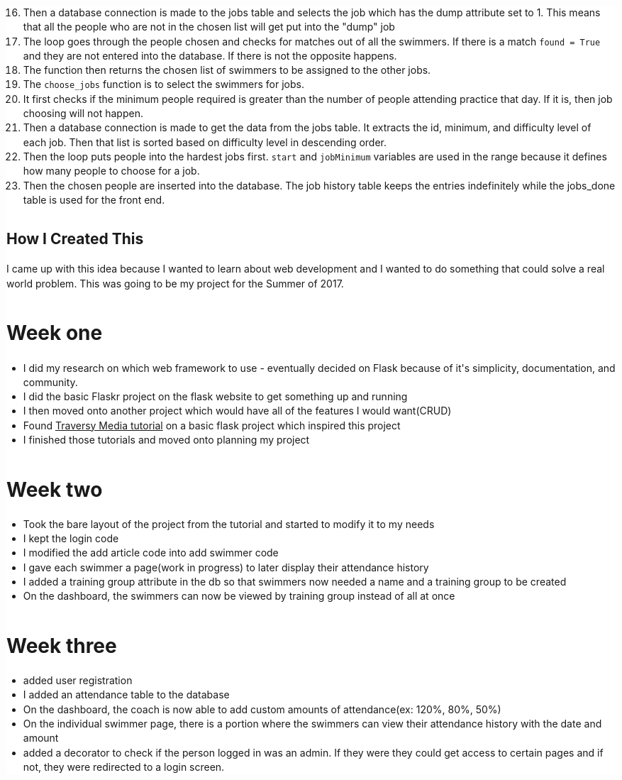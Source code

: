 16. Then a database connection is made to the jobs table and selects the job which has the dump attribute set to 1. This means that all the people who are not in the chosen list will get put into the "dump" job
17. The loop goes through the people chosen and checks for matches out of all the swimmers. If there is a match ```found = True``` and they are not entered into the database. If there is not the opposite happens.
18. The function then returns the chosen list of swimmers to be assigned to the other jobs.
19. The ```choose_jobs``` function is to select the swimmers for jobs.
20. It first checks if the minimum people required is greater than the number of people attending practice that day. If it is, then job choosing will not happen.
21. Then a database connection is made to get the data from the jobs table. It extracts the id, minimum, and difficulty level of each job. Then that list is sorted based on difficulty level in descending order.
22. Then the loop puts people into the hardest jobs first. ```start``` and ```jobMinimum``` variables are used in the range because it defines how many people to choose for a job.
23. Then the chosen people are inserted into the database. The job history table keeps the entries indefinitely while the jobs_done table is used for the front end.

## How I Created This

I came up with this idea because I wanted to learn about web development and I wanted to do something that could solve a real world problem. This was going to be my project for the Summer of 2017.

# Week one

* I did my research on which web framework to use - eventually decided on Flask because of it's simplicity, documentation, and community.
* I did the basic Flaskr project on the flask website to get something up and running
* I then moved onto another project which would have all of the features I would want(CRUD)
* Found [Traversy Media tutorial](https://www.youtube.com/watch?v=zRwy8gtgJ1A&list=PLillGF-RfqbbbPz6GSEM9hLQObuQjNoj_) on a basic flask project which inspired this project
* I finished those tutorials and moved onto planning my project

# Week two

* Took the bare layout of the project from the tutorial and started to modify it to my needs
* I kept the login code
* I modified the add article code into add swimmer code
* I gave each swimmer a page(work in progress) to later display their attendance history
* I added a training group attribute in the db so that swimmers now needed a name and a training group to be created
* On the dashboard, the swimmers can now be viewed by training group instead of all at once

# Week three

* added user registration
* I added an attendance table to the database
* On the dashboard, the coach is now able to add custom amounts of attendance(ex: 120%, 80%, 50%)
* On the individual swimmer page, there is a portion where the swimmers can view their attendance history with the date and amount
* added a decorator to check if the person logged in was an admin. If they were they could get access to certain pages and if not, they were redirected to a login screen.
